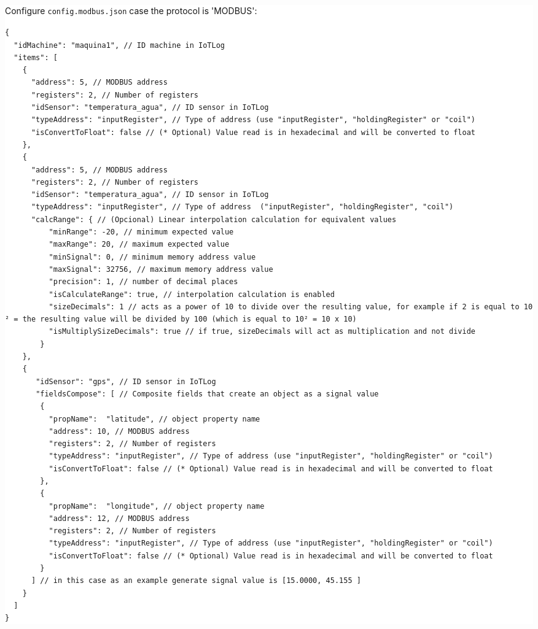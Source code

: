 ```
```

Configure `config.modbus.json` case the protocol is 'MODBUS':
```
{ 
  "idMachine": "maquina1", // ID machine in IoTLog
  "items": [
    {
      "address": 5, // MODBUS address
      "registers": 2, // Number of registers
      "idSensor": "temperatura_agua", // ID sensor in IoTLog
      "typeAddress": "inputRegister", // Type of address (use "inputRegister", "holdingRegister" or "coil")
      "isConvertToFloat": false // (* Optional) Value read is in hexadecimal and will be converted to float
    },
    {
      "address": 5, // MODBUS address
      "registers": 2, // Number of registers
      "idSensor": "temperatura_agua", // ID sensor in IoTLog
      "typeAddress": "inputRegister", // Type of address  ("inputRegister", "holdingRegister", "coil")
      "calcRange": { // (Opcional) Linear interpolation calculation for equivalent values
          "minRange": -20, // minimum expected value
          "maxRange": 20, // maximum expected value
          "minSignal": 0, // minimum memory address value
          "maxSignal": 32756, // maximum memory address value
          "precision": 1, // number of decimal places
          "isCalculateRange": true, // interpolation calculation is enabled
          "sizeDecimals": 1 // acts as a power of 10 to divide over the resulting value, for example if 2 is equal to 10² = the resulting value will be divided by 100 (which is equal to 10² = 10 x 10)
          "isMultiplySizeDecimals": true // if true, sizeDecimals will act as multiplication and not divide
        }
    },
    {
       "idSensor": "gps", // ID sensor in IoTLog
       "fieldsCompose": [ // Composite fields that create an object as a signal value
        {
          "propName":  "latitude", // object property name
          "address": 10, // MODBUS address
          "registers": 2, // Number of registers
          "typeAddress": "inputRegister", // Type of address (use "inputRegister", "holdingRegister" or "coil")
          "isConvertToFloat": false // (* Optional) Value read is in hexadecimal and will be converted to float
        },
        {
          "propName":  "longitude", // object property name
          "address": 12, // MODBUS address
          "registers": 2, // Number of registers
          "typeAddress": "inputRegister", // Type of address (use "inputRegister", "holdingRegister" or "coil")
          "isConvertToFloat": false // (* Optional) Value read is in hexadecimal and will be converted to float
        }
      ] // in this case as an example generate signal value is [15.0000, 45.155 ]
    }
  ]
}
```
